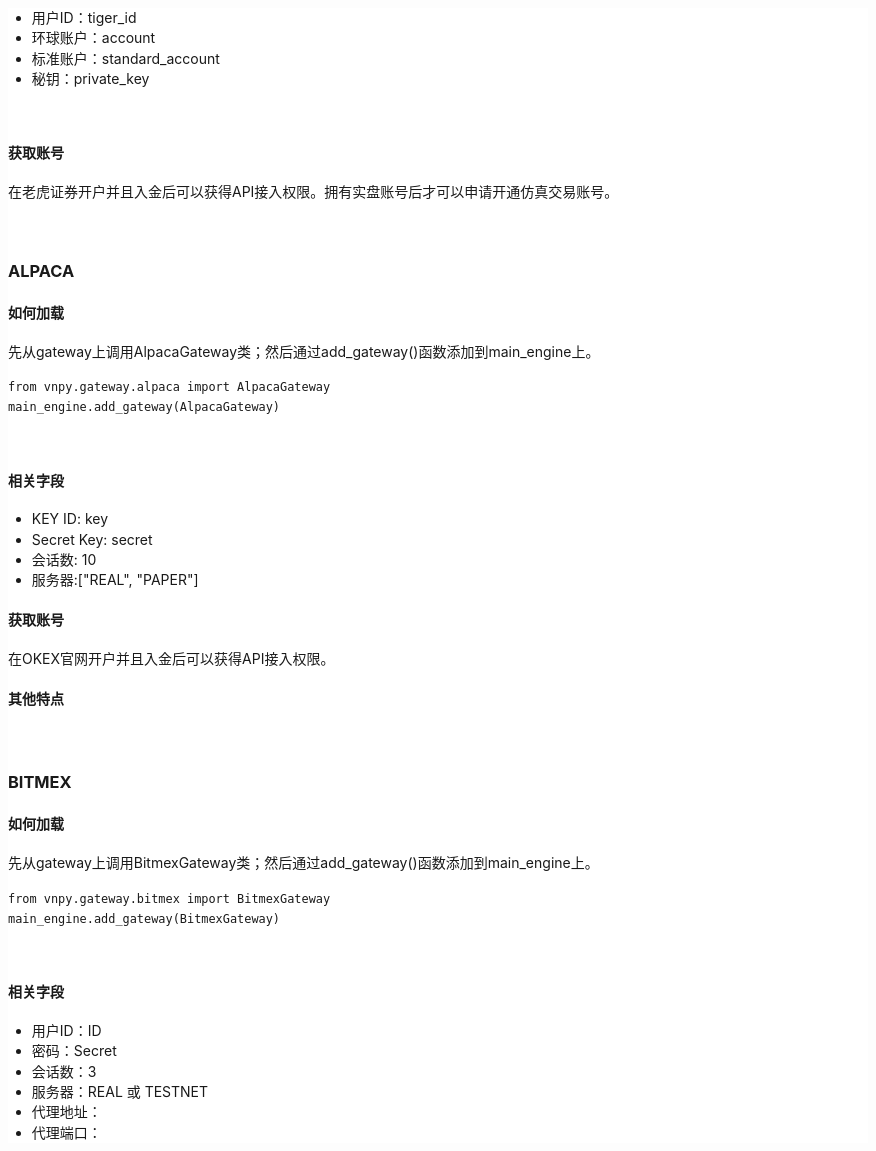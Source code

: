 - 用户ID：tiger_id
- 环球账户：account
- 标准账户：standard_account
- 秘钥：private_key



&nbsp;


#### 获取账号

在老虎证券开户并且入金后可以获得API接入权限。拥有实盘账号后才可以申请开通仿真交易账号。


&nbsp;


### ALPACA

#### 如何加载
先从gateway上调用AlpacaGateway类；然后通过add_gateway()函数添加到main_engine上。
```
from vnpy.gateway.alpaca import AlpacaGateway
main_engine.add_gateway(AlpacaGateway)
```

&nbsp;

#### 相关字段
- KEY ID: key
- Secret Key: secret
- 会话数: 10
- 服务器:["REAL", "PAPER"]
#### 获取账号
在OKEX官网开户并且入金后可以获得API接入权限。
#### 其他特点

&nbsp;


### BITMEX

#### 如何加载

先从gateway上调用BitmexGateway类；然后通过add_gateway()函数添加到main_engine上。
```
from vnpy.gateway.bitmex import BitmexGateway
main_engine.add_gateway(BitmexGateway)
```

&nbsp;


#### 相关字段

- 用户ID：ID
- 密码：Secret
- 会话数：3
- 服务器：REAL 或 TESTNET
- 代理地址：
- 代理端口：
